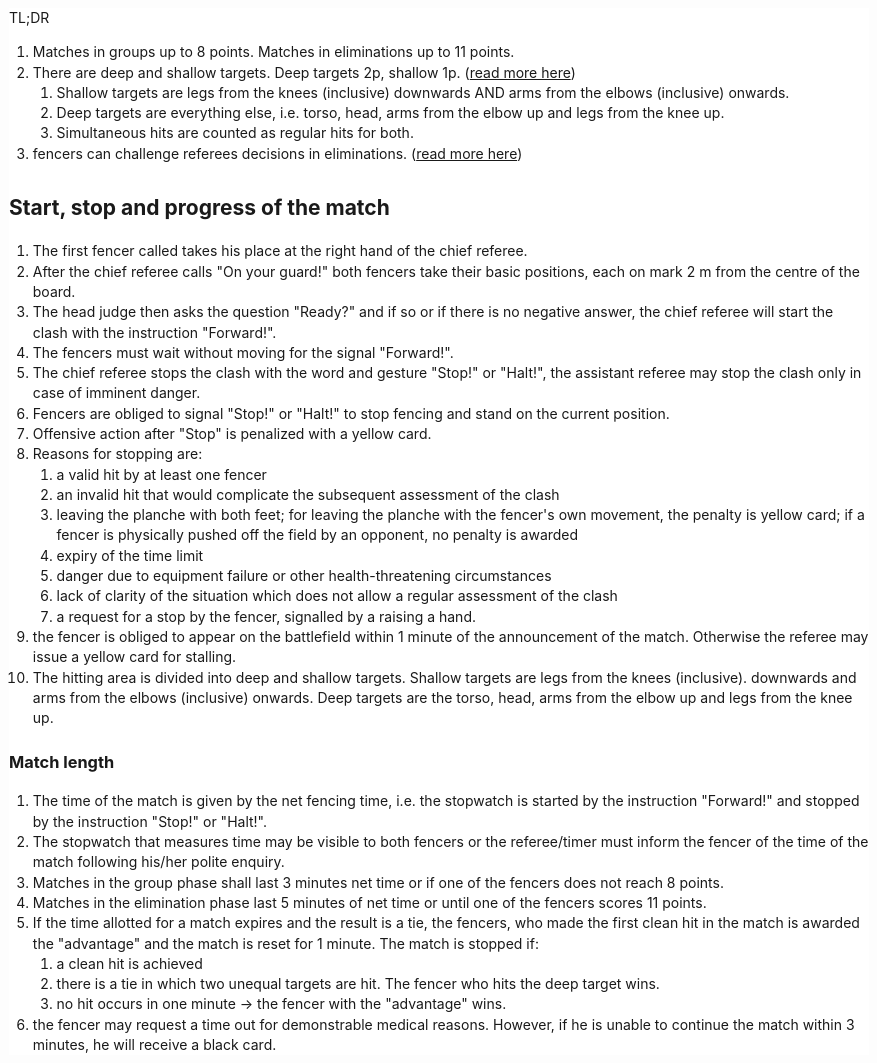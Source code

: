 TL;DR
1. Matches in groups up to 8 points. Matches in eliminations up to 11 points.
3. There are deep and shallow targets. Deep targets 2p, shallow 1p. ([read more here](#scoring)) 
   1. Shallow targets are legs from the knees (inclusive) downwards 
   AND arms from the elbows (inclusive) onwards. 
   2. Deep targets are everything else, i.e. torso, head, arms from the elbow up and legs from the knee up.
   3. Simultaneous hits are counted as regular hits for both.
4. fencers can challenge referees decisions in eliminations. ([read more here](#video)) 

## Start, stop and progress of the match
1. The first fencer called takes his place at the right hand of the chief referee.
2. After the chief referee calls "On your guard!" both fencers take their basic positions, each on mark 2 m from the centre of the board.
3. The head judge then asks the question "Ready?" and if so or if there is no negative answer, the chief referee will start the clash with the instruction "Forward!".
4. The fencers must wait without moving for the signal "Forward!".
5. The chief referee stops the clash with the word and gesture "Stop!" or "Halt!", the assistant referee may stop the clash only in case of imminent danger.
6. Fencers are obliged to signal "Stop!" or "Halt!" to stop fencing and stand on the current position.
7. Offensive action after "Stop" is penalized with a yellow card.
8. Reasons for stopping are:
   1. a valid hit by at least one fencer
   2. an invalid hit that would complicate the subsequent assessment of the clash
   3. leaving the planche with both feet; for leaving the planche with the fencer's own movement, the penalty is
      yellow card; if a fencer is physically pushed off the field by an opponent, no penalty is awarded
   4. expiry of the time limit
   5. danger due to equipment failure or other health-threatening circumstances
   6. lack of clarity of the situation which does not allow a regular assessment of the clash
   7. a request for a stop by the fencer, signalled by a raising a hand.
9. the fencer is obliged to appear on the battlefield within 1 minute of the announcement of the match. Otherwise the referee may issue a yellow card for stalling.
10. The hitting area is divided into deep and shallow targets. Shallow targets are legs from the knees (inclusive).
    downwards and arms from the elbows (inclusive) onwards. Deep targets are the torso, head, arms from the elbow up and legs
    from the knee up.

### Match length
1. The time of the match is given by the net fencing time, i.e. the stopwatch is started by the instruction "Forward!"
   and stopped by the instruction "Stop!" or "Halt!".
2. The stopwatch that measures time may be visible to both fencers or the referee/timer
   must inform the fencer of the time of the match following his/her polite enquiry.
3. Matches in the group phase shall last 3 minutes net time or if one of the fencers
   does not reach 8 points.
4. Matches in the elimination phase last 5 minutes of net time or until one of the fencers scores 11
   points.
5. If the time allotted for a match expires and the result is a tie, the fencers,
   who made the first clean hit in the match is awarded the "advantage" and the match is reset for 1 minute.
   The match is stopped if:
   1. a clean hit is achieved
   2. there is a tie in which two unequal targets are hit. The fencer who hits the deep target wins.
   3. no hit occurs in one minute -> the fencer with the "advantage" wins.
7. the fencer may request a time out for demonstrable medical reasons. However, if
   he is unable to continue the match within 3 minutes, he will receive a black card.

